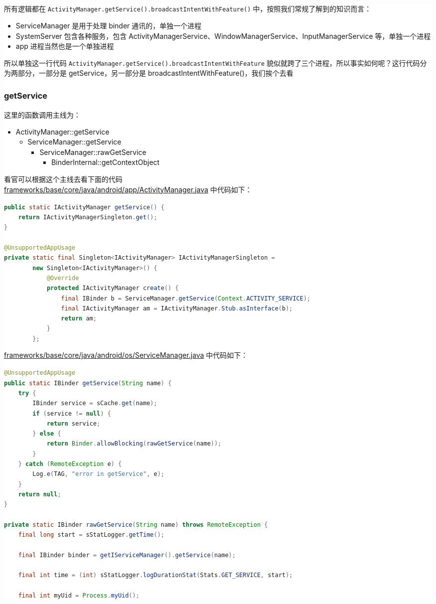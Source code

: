 ```java
```

所有逻辑都在 `ActivityManager.getService().broadcastIntentWithFeature()` 中，按照我们常规了解到的知识而言：

* ServiceManager 是用于处理 binder 通讯的，单独一个进程
* SystemServer 包含各种服务，包含 ActivityManagerService、WindowManagerService、InputManagerService 等，单独一个进程
* app 进程当然也是一个单独进程

所以单独这一行代码 `ActivityManager.getService().broadcastIntentWithFeature` 貌似就跨了三个进程，所以事实如何呢？这行代码分为两部分，一部分是 getService，另一部分是 broadcastIntentWithFeature()，我们挨个去看

### getService

这里的函数调用主线为：
- ActivityManager::getService
  - ServiceManager::getService
    - ServiceManager::rawGetService
      - BinderInternal::getContextObject

看官可以根据这个主线去看下面的代码  
[frameworks/base/core/java/android/app/ActivityManager.java](https://cs.android.com/android/platform/superproject/main/+/main:frameworks/base/core/java/android/app/ActivityManager.java;l=4805) 中代码如下：

```java
public static IActivityManager getService() {
    return IActivityManagerSingleton.get();
}

@UnsupportedAppUsage
private static final Singleton<IActivityManager> IActivityManagerSingleton =
        new Singleton<IActivityManager>() {
            @Override
            protected IActivityManager create() {
                final IBinder b = ServiceManager.getService(Context.ACTIVITY_SERVICE);
                final IActivityManager am = IActivityManager.Stub.asInterface(b);
                return am;
            }
        };
```

[frameworks/base/core/java/android/os/ServiceManager.java](https://cs.android.com/android/platform/superproject/main/+/main:frameworks/base/core/java/android/os/ServiceManager.java;l=141) 中代码如下：

```java
@UnsupportedAppUsage
public static IBinder getService(String name) {
    try {
        IBinder service = sCache.get(name);
        if (service != null) {
            return service;
        } else {
            return Binder.allowBlocking(rawGetService(name));
        }
    } catch (RemoteException e) {
        Log.e(TAG, "error in getService", e);
    }
    return null;
}

private static IBinder rawGetService(String name) throws RemoteException {
    final long start = sStatLogger.getTime();

    final IBinder binder = getIServiceManager().getService(name);

    final int time = (int) sStatLogger.logDurationStat(Stats.GET_SERVICE, start);

    final int myUid = Process.myUid();
```